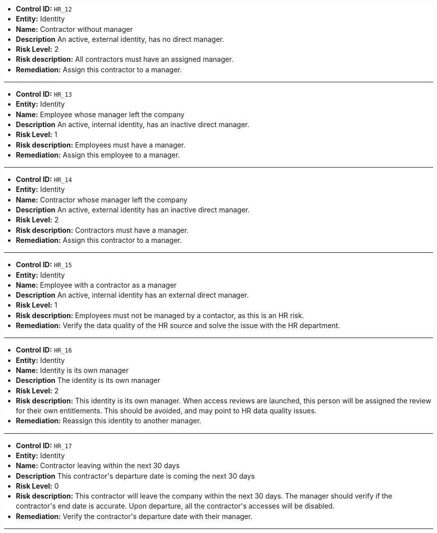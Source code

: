 * **Control ID:** `HR_12`
* **Entity:** Identity
* **Name:** Contractor without manager
* **Description** An active, external identity, has no direct manager.
* **Risk Level:** 2
* **Risk description:** All contractors must have an assigned manager.
* **Remediation:** Assign this contractor to a manager.

---

* **Control ID:** `HR_13`
* **Entity:** Identity
* **Name:** Employee whose manager left the company
* **Description** An active, internal identity, has an inactive direct manager.
* **Risk Level:** 1
* **Risk description:** Employees must have a manager.
* **Remediation:** Assign this employee to a manager.

---

* **Control ID:** `HR_14`
* **Entity:** Identity
* **Name:** Contractor whose manager left the company
* **Description** An active, external identity has an inactive direct manager.
* **Risk Level:** 2
* **Risk description:** Contractors must have a manager.
* **Remediation:** Assign this contractor to a manager.

---

* **Control ID:** `HR_15`
* **Entity:** Identity
* **Name:** Employee with a contractor as a manager
* **Description** An active, internal identity has an external direct manager.
* **Risk Level:** 1
* **Risk description:** Employees must not be managed by a contactor, as this is an HR risk.
* **Remediation:** Verify the data quality of the HR source and solve the issue with the HR department.

---

* **Control ID:** `HR_16`
* **Entity:** Identity
* **Name:** Identity is its own manager
* **Description**  The identity is its own manager
* **Risk Level:** 2
* **Risk description:** This identity is its own manager. When access reviews are launched, this person will be assigned the review for their own entitlements. This should be avoided, and may point to HR data quality issues.
* **Remediation:** Reassign this identity to another manager.

---

* **Control ID:** `HR_17`
* **Entity:** Identity
* **Name:** Contractor leaving within the next 30 days
* **Description**  This contractor's departure date is coming the next 30 days
* **Risk Level:** 0
* **Risk description:** This contractor will leave the company within the next 30 days. The manager should verify if the contractor's end date is accurate. Upon departure, all the contractor's accesses will be disabled.
* **Remediation:** Verify the contractor's departure date with their manager.

---